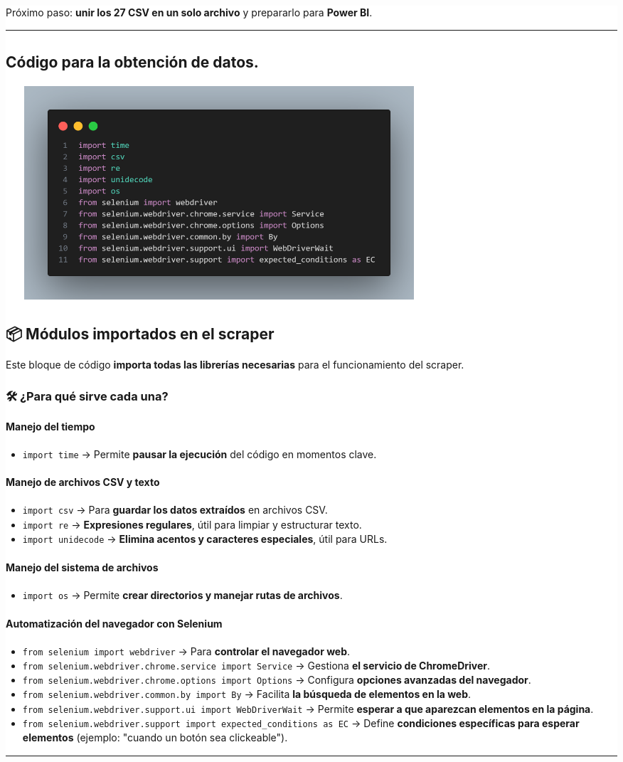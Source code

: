 Próximo paso: **unir los 27 CSV en un solo archivo** y prepararlo para **Power BI**.  

---

## Código para la obtención de datos. 

<img src="Imagenes/PCCOMPONENTES/Ratones-datos/imagen-1.png" width="600" height="300">  

## 📦 **Módulos importados en el scraper**  

Este bloque de código **importa todas las librerías necesarias** para el funcionamiento del scraper.   

### 🛠️ **¿Para qué sirve cada una?**  

#### **Manejo del tiempo**  
- `import time` → Permite **pausar la ejecución** del código en momentos clave.  

#### **Manejo de archivos CSV y texto**  
- `import csv` → Para **guardar los datos extraídos** en archivos CSV.  
- `import re` → **Expresiones regulares**, útil para limpiar y estructurar texto.  
- `import unidecode` → **Elimina acentos y caracteres especiales**, útil para URLs.  

#### **Manejo del sistema de archivos**  
- `import os` → Permite **crear directorios y manejar rutas de archivos**.  

#### **Automatización del navegador con Selenium**  
- `from selenium import webdriver` → Para **controlar el navegador web**.  
- `from selenium.webdriver.chrome.service import Service` → Gestiona **el servicio de ChromeDriver**.  
- `from selenium.webdriver.chrome.options import Options` → Configura **opciones avanzadas del navegador**.  
- `from selenium.webdriver.common.by import By` → Facilita **la búsqueda de elementos en la web**.  
- `from selenium.webdriver.support.ui import WebDriverWait` → Permite **esperar a que aparezcan elementos en la página**.  
- `from selenium.webdriver.support import expected_conditions as EC` → Define **condiciones específicas para esperar elementos** (ejemplo: "cuando un botón sea clickeable").  

---